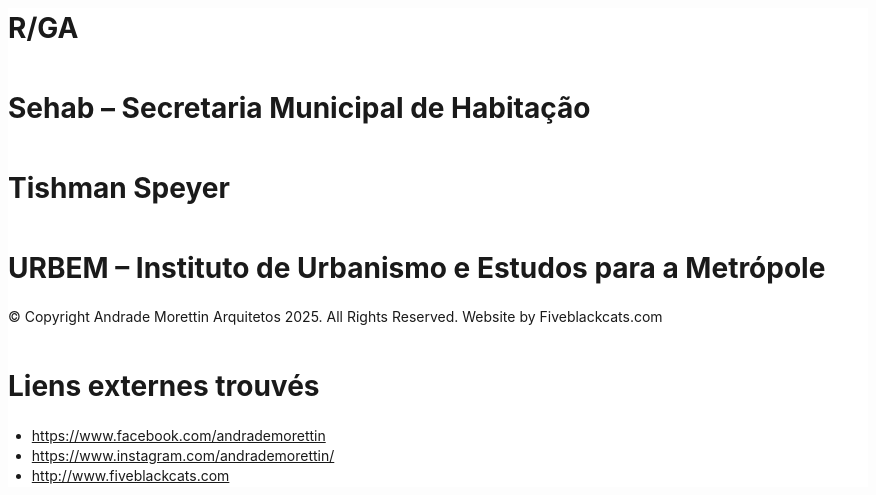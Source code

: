# R/GA
# Sehab – Secretaria Municipal de Habitação
# Tishman Speyer
# URBEM – Instituto de Urbanismo e Estudos para a Metrópole
© Copyright Andrade Morettin Arquitetos 2025. All Rights Reserved.
Website by Fiveblackcats.com


# Liens externes trouvés
- https://www.facebook.com/andrademorettin
- https://www.instagram.com/andrademorettin/
- http://www.fiveblackcats.com